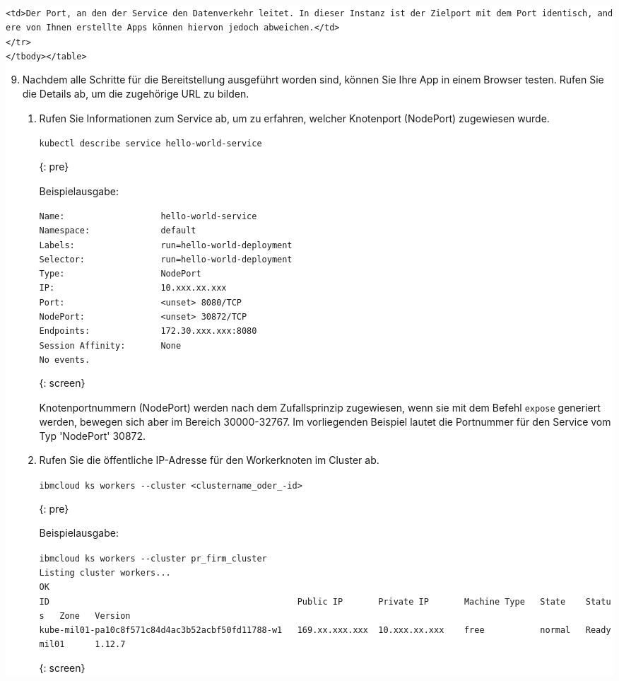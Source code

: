     <td>Der Port, an den der Service den Datenverkehr leitet. In dieser Instanz ist der Zielport mit dem Port identisch, andere von Ihnen erstellte Apps können hiervon jedoch abweichen.</td>
    </tr>
    </tbody></table>

9. Nachdem alle Schritte für die Bereitstellung ausgeführt worden sind, können Sie Ihre App in einem Browser testen. Rufen Sie die Details ab, um die zugehörige URL zu bilden.
    1.  Rufen Sie Informationen zum Service ab, um zu erfahren, welcher Knotenport (NodePort) zugewiesen wurde.

        ```
        kubectl describe service hello-world-service
        ```
        {: pre}

        Beispielausgabe:

        ```
        Name:                   hello-world-service
        Namespace:              default
        Labels:                 run=hello-world-deployment
        Selector:               run=hello-world-deployment
        Type:                   NodePort
        IP:                     10.xxx.xx.xxx
        Port:                   <unset> 8080/TCP
        NodePort:               <unset> 30872/TCP
        Endpoints:              172.30.xxx.xxx:8080
        Session Affinity:       None
        No events.
        ```
        {: screen}

        Knotenportnummern (NodePort) werden nach dem Zufallsprinzip zugewiesen, wenn sie mit dem Befehl `expose` generiert werden, bewegen sich aber im Bereich 30000-32767. Im vorliegenden Beispiel lautet die Portnummer für den Service vom Typ 'NodePort' 30872.

    2.  Rufen Sie die öffentliche IP-Adresse für den Workerknoten im Cluster ab.

        ```
        ibmcloud ks workers --cluster <clustername_oder_-id>
        ```
        {: pre}

        Beispielausgabe:

        ```
        ibmcloud ks workers --cluster pr_firm_cluster
        Listing cluster workers...
        OK
        ID                                                 Public IP       Private IP       Machine Type   State    Status   Zone   Version
        kube-mil01-pa10c8f571c84d4ac3b52acbf50fd11788-w1   169.xx.xxx.xxx  10.xxx.xx.xxx    free           normal   Ready    mil01      1.12.7
        ```
        {: screen}
